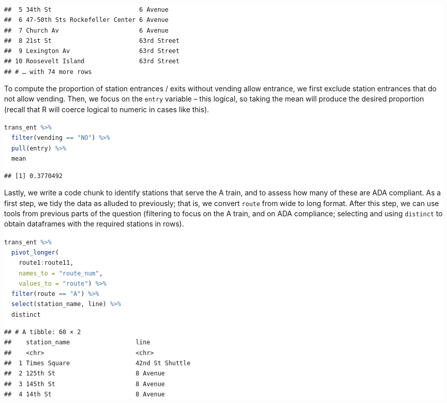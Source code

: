     ##  5 34th St                        6 Avenue       
    ##  6 47-50th Sts Rockefeller Center 6 Avenue       
    ##  7 Church Av                      6 Avenue       
    ##  8 21st St                        63rd Street    
    ##  9 Lexington Av                   63rd Street    
    ## 10 Roosevelt Island               63rd Street    
    ## # … with 74 more rows

To compute the proportion of station entrances / exits without vending
allow entrance, we first exclude station entrances that do not allow
vending. Then, we focus on the `entry` variable – this logical, so
taking the mean will produce the desired proportion (recall that R will
coerce logical to numeric in cases like this).

``` r
trans_ent %>% 
  filter(vending == "NO") %>% 
  pull(entry) %>% 
  mean
```

    ## [1] 0.3770492

Lastly, we write a code chunk to identify stations that serve the A
train, and to assess how many of these are ADA compliant. As a first
step, we tidy the data as alluded to previously; that is, we convert
`route` from wide to long format. After this step, we can use tools from
previous parts of the question (filtering to focus on the A train, and
on ADA compliance; selecting and using `distinct` to obtain dataframes
with the required stations in rows).

``` r
trans_ent %>% 
  pivot_longer(
    route1:route11,
    names_to = "route_num",
    values_to = "route") %>% 
  filter(route == "A") %>% 
  select(station_name, line) %>% 
  distinct
```

    ## # A tibble: 60 × 2
    ##    station_name                  line           
    ##    <chr>                         <chr>          
    ##  1 Times Square                  42nd St Shuttle
    ##  2 125th St                      8 Avenue       
    ##  3 145th St                      8 Avenue       
    ##  4 14th St                       8 Avenue       